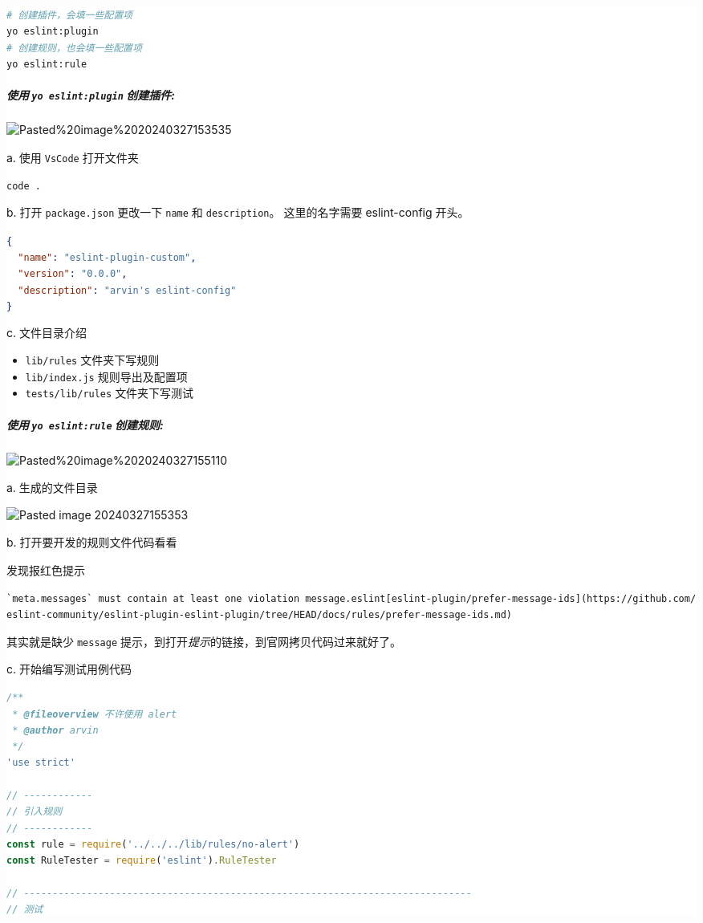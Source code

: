 ```bash
# 创建插件，会填一些配置项
yo eslint:plugin
# 创建规则，也会填一些配置项
yo eslint:rule
```

##### 使用 `yo eslint:plugin` 创建插件:

![Pasted%20image%2020240327153535](https://cdn.jsdelivr.net/gh/pinky-pig/pic-bed/imagesPasted%20image%2020240327153535.png)

a. 使用 `VsCode` 打开文件夹

```bash
code .
```

b. 打开 `package.json` 更改一下 `name` 和 `description`。
这里的名字需要 eslint-config 开头。

```json
{
  "name": "eslint-plugin-custom",
  "version": "0.0.0",
  "description": "arvin's eslint-config"
}
```

c. 文件目录介绍

- `lib/rules` 文件夹下写规则
- `lib/index.js` 规则导出及配置项
- `tests/lib/rules` 文件夹下写测试

##### 使用 `yo eslint:rule` 创建规则:

![Pasted%20image%2020240327155110](https://cdn.jsdelivr.net/gh/pinky-pig/pic-bed/imagesPasted%20image%2020240327155110.png)

a. 生成的文件目录

![Pasted image 20240327155353](https://cdn.jsdelivr.net/gh/pinky-pig/pic-bed/imagesPasted%20image%2020240327155353.png)

b. 打开要开发的规则文件代码看看

发现报红色提示

```
`meta.messages` must contain at least one violation message.eslint[eslint-plugin/prefer-message-ids](https://github.com/eslint-community/eslint-plugin-eslint-plugin/tree/HEAD/docs/rules/prefer-message-ids.md)
```

其实就是缺少 `message` 提示，到打开*提示*的链接，到官网拷贝代码过来就好了。

c. 开始编写测试用例代码

```js
/**
 * @fileoverview 不许使用 alert
 * @author arvin
 */
'use strict'

// ------------
// 引入规则
// ------------
const rule = require('../../../lib/rules/no-alert')
const RuleTester = require('eslint').RuleTester

// ------------------------------------------------------------------------------
// 测试
```